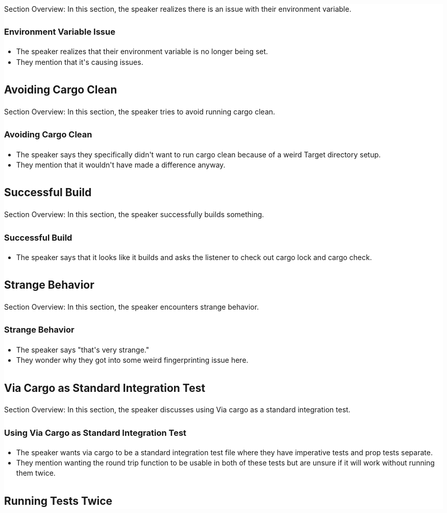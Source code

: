Section Overview: In this section, the speaker realizes there is an issue with their environment variable.

### Environment Variable Issue

- The speaker realizes that their environment variable is no longer being set.
- They mention that it's causing issues.

## Avoiding Cargo Clean

Section Overview: In this section, the speaker tries to avoid running cargo clean.

### Avoiding Cargo Clean

- The speaker says they specifically didn't want to run cargo clean because of a weird Target directory setup.
- They mention that it wouldn't have made a difference anyway.

## Successful Build

Section Overview: In this section, the speaker successfully builds something.

### Successful Build

- The speaker says that it looks like it builds and asks the listener to check out cargo lock and cargo check.

## Strange Behavior

Section Overview: In this section, the speaker encounters strange behavior.

### Strange Behavior

- The speaker says "that's very strange."
- They wonder why they got into some weird fingerprinting issue here.

## Via Cargo as Standard Integration Test

Section Overview: In this section, the speaker discusses using Via cargo as a standard integration test.

### Using Via Cargo as Standard Integration Test

- The speaker wants via cargo to be a standard integration test file where they have imperative tests and prop tests
  separate.
- They mention wanting the round trip function to be usable in both of these tests but are unsure if it will work
  without running them twice.

## Running Tests Twice
